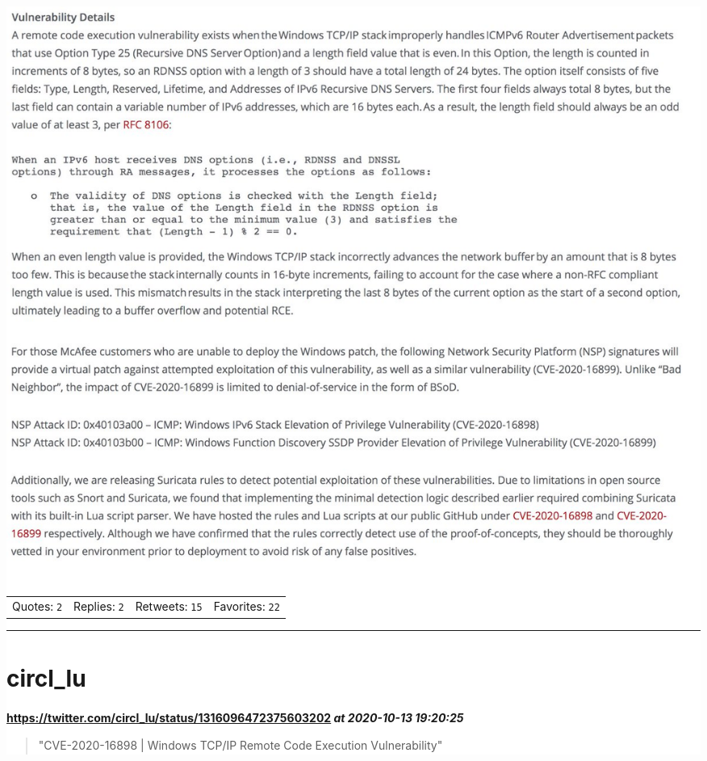 <td><img src="pictures/http+++pbs.twimg.com+media+EkO-U4oXYAQo45U.jpg" alt="http://pbs.twimg.com/media/EkO-U4oXYAQo45U.jpg"></td>
<td><img src="pictures/http+++pbs.twimg.com+media+EkO-U4nXYAADOMi.jpg" alt="http://pbs.twimg.com/media/EkO-U4nXYAADOMi.jpg"></td>
</table></tr>
<table><tr>
<td>Quotes: <code>2</code></td>
<td>Replies: <code>2</code></td>
<td>Retweets: <code>15</code></td>
<td>Favorites: <code>22</code></td>
</tr></table>

---

# circl_lu
**https://twitter.com/circl_lu/status/1316096472375603202 _at 2020-10-13 19:20:25_**
<blockquote>
"CVE-2020-16898 | Windows TCP/IP Remote Code Execution Vulnerability"
